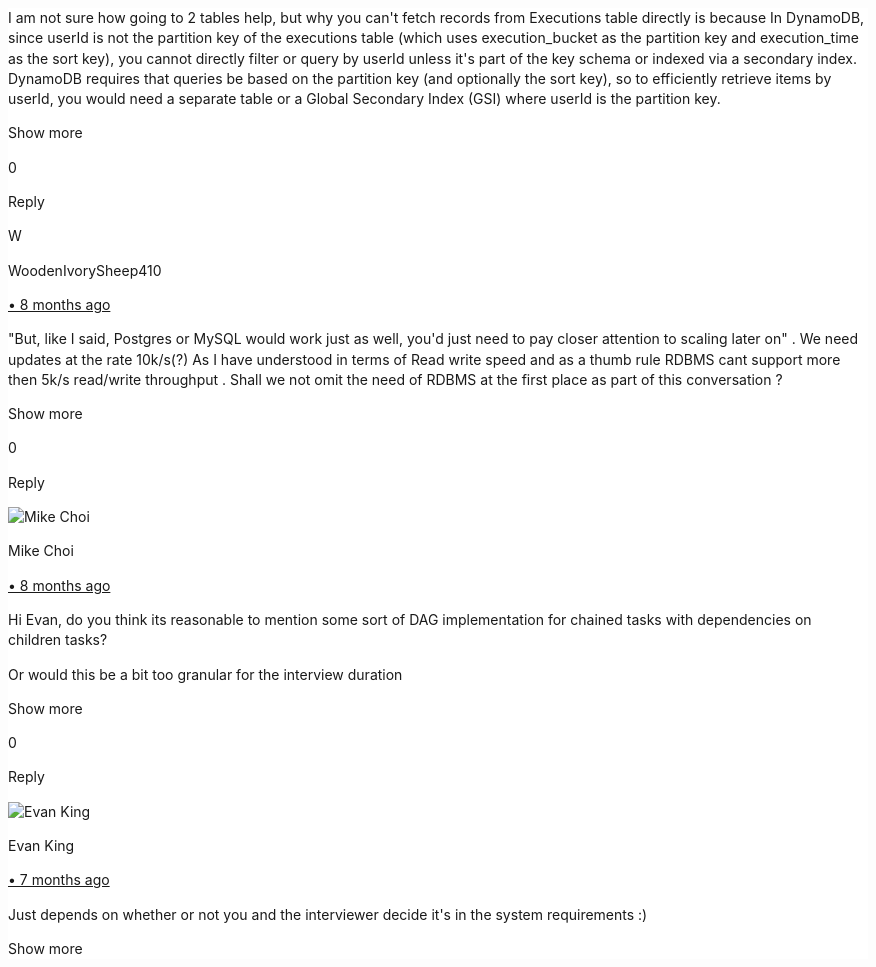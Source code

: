 I am not sure how going to 2 tables help, but why you can't fetch records from Executions table directly is because In DynamoDB, since userId is not the partition key of the executions table (which uses execution\_bucket as the partition key and execution\_time as the sort key), you cannot directly filter or query by userId unless it's part of the key schema or indexed via a secondary index. DynamoDB requires that queries be based on the partition key (and optionally the sort key), so to efficiently retrieve items by userId, you would need a separate table or a Global Secondary Index (GSI) where userId is the partition key.

Show more

0

Reply

W

WoodenIvorySheep410

[• 8 months ago](https://www.hellointerview.com/learn/system-design/problem-breakdowns/job-scheduler#comment-cm51ada7v01tlr5q66c0w4mxz)

"But, like I said, Postgres or MySQL would work just as well, you'd just need to pay closer attention to scaling later on" . We need updates at the rate 10k/s(?) As I have understood in terms of Read write speed and as a thumb rule RDBMS cant support more then 5k/s read/write throughput . Shall we not omit the need of RDBMS at the first place as part of this conversation ?

Show more

0

Reply

![Mike Choi](https://lh3.googleusercontent.com/a/ACg8ocIiFetDZy5JBdoKw8jLl-fHkIC-pJpZhimcDzQH480L5rXr4Si1=s96-c)

Mike Choi

[• 8 months ago](https://www.hellointerview.com/learn/system-design/problem-breakdowns/job-scheduler#comment-cm525wjgn02p9ub4zx00ldgnd)

Hi Evan, do you think its reasonable to mention some sort of DAG implementation for chained tasks with dependencies on children tasks?

Or would this be a bit too granular for the interview duration

Show more

0

Reply

![Evan King](https://www.hellointerview.com/_next/image?url=%2F_next%2Fstatic%2Fmedia%2Fevan-headshot.36cce7dc.png&w=96&q=75)

Evan King

[• 7 months ago](https://www.hellointerview.com/learn/system-design/problem-breakdowns/job-scheduler#comment-cm52pn1uh02tp13vu4axtt4a3)

Just depends on whether or not you and the interviewer decide it's in the system requirements :)

Show more
